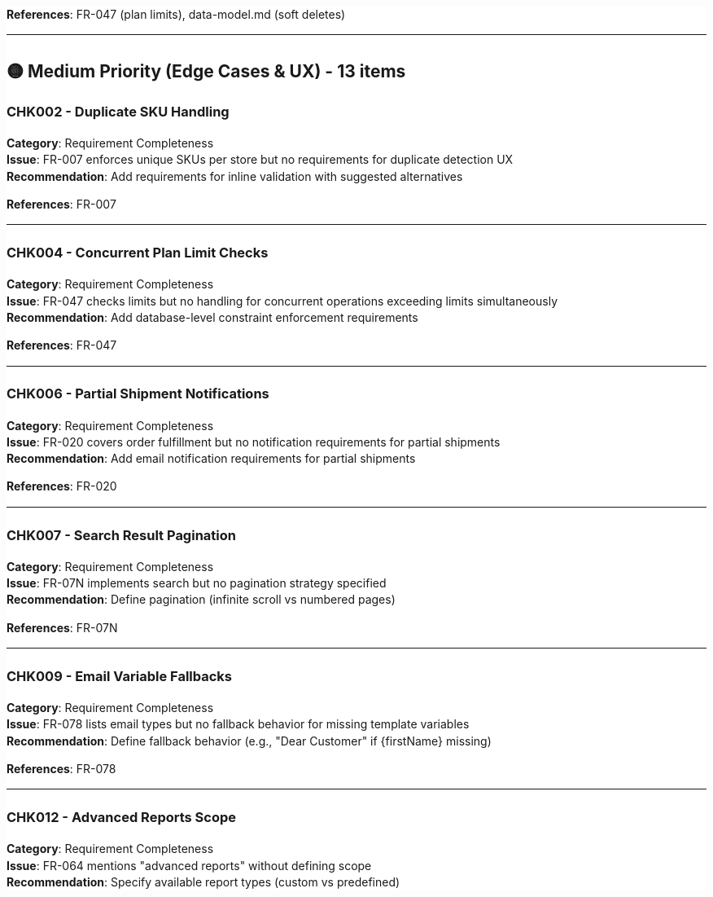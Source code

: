 **References**: FR-047 (plan limits), data-model.md (soft deletes)

---

## 🟡 Medium Priority (Edge Cases & UX) - 13 items

### CHK002 - Duplicate SKU Handling
**Category**: Requirement Completeness  
**Issue**: FR-007 enforces unique SKUs per store but no requirements for duplicate detection UX  
**Recommendation**: Add requirements for inline validation with suggested alternatives

**References**: FR-007

---

### CHK004 - Concurrent Plan Limit Checks
**Category**: Requirement Completeness  
**Issue**: FR-047 checks limits but no handling for concurrent operations exceeding limits simultaneously  
**Recommendation**: Add database-level constraint enforcement requirements

**References**: FR-047

---

### CHK006 - Partial Shipment Notifications
**Category**: Requirement Completeness  
**Issue**: FR-020 covers order fulfillment but no notification requirements for partial shipments  
**Recommendation**: Add email notification requirements for partial shipments

**References**: FR-020

---

### CHK007 - Search Result Pagination
**Category**: Requirement Completeness  
**Issue**: FR-07N implements search but no pagination strategy specified  
**Recommendation**: Define pagination (infinite scroll vs numbered pages)

**References**: FR-07N

---

### CHK009 - Email Variable Fallbacks
**Category**: Requirement Completeness  
**Issue**: FR-078 lists email types but no fallback behavior for missing template variables  
**Recommendation**: Define fallback behavior (e.g., "Dear Customer" if {firstName} missing)

**References**: FR-078

---

### CHK012 - Advanced Reports Scope
**Category**: Requirement Completeness  
**Issue**: FR-064 mentions "advanced reports" without defining scope  
**Recommendation**: Specify available report types (custom vs predefined)
